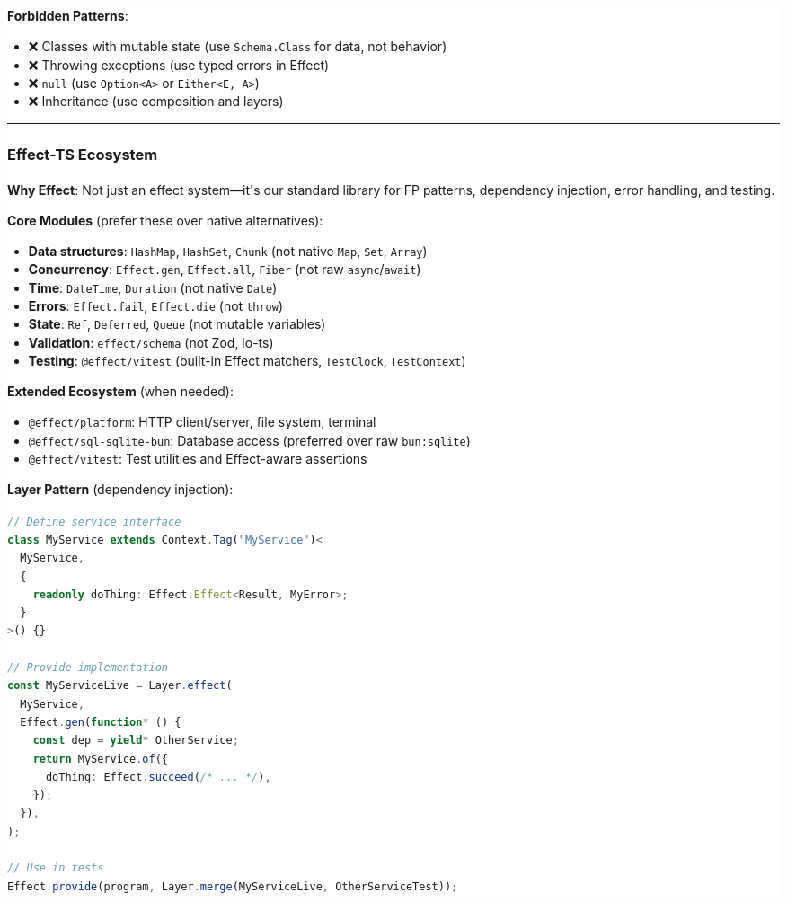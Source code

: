 **Forbidden Patterns**:

- ❌ Classes with mutable state (use `Schema.Class` for data, not behavior)
- ❌ Throwing exceptions (use typed errors in Effect)
- ❌ `null` (use `Option<A>` or `Either<E, A>`)
- ❌ Inheritance (use composition and layers)

---

### Effect-TS Ecosystem

**Why Effect**: Not just an effect system—it's our standard library for FP patterns, dependency injection, error handling, and testing.

**Core Modules** (prefer these over native alternatives):

- **Data structures**: `HashMap`, `HashSet`, `Chunk` (not native `Map`, `Set`, `Array`)
- **Concurrency**: `Effect.gen`, `Effect.all`, `Fiber` (not raw `async`/`await`)
- **Time**: `DateTime`, `Duration` (not native `Date`)
- **Errors**: `Effect.fail`, `Effect.die` (not `throw`)
- **State**: `Ref`, `Deferred`, `Queue` (not mutable variables)
- **Validation**: `effect/schema` (not Zod, io-ts)
- **Testing**: `@effect/vitest` (built-in Effect matchers, `TestClock`, `TestContext`)

**Extended Ecosystem** (when needed):

- `@effect/platform`: HTTP client/server, file system, terminal
- `@effect/sql-sqlite-bun`: Database access (preferred over raw `bun:sqlite`)
- `@effect/vitest`: Test utilities and Effect-aware assertions

**Layer Pattern** (dependency injection):

```typescript
// Define service interface
class MyService extends Context.Tag("MyService")<
  MyService,
  {
    readonly doThing: Effect.Effect<Result, MyError>;
  }
>() {}

// Provide implementation
const MyServiceLive = Layer.effect(
  MyService,
  Effect.gen(function* () {
    const dep = yield* OtherService;
    return MyService.of({
      doThing: Effect.succeed(/* ... */),
    });
  }),
);

// Use in tests
Effect.provide(program, Layer.merge(MyServiceLive, OtherServiceTest));
```
